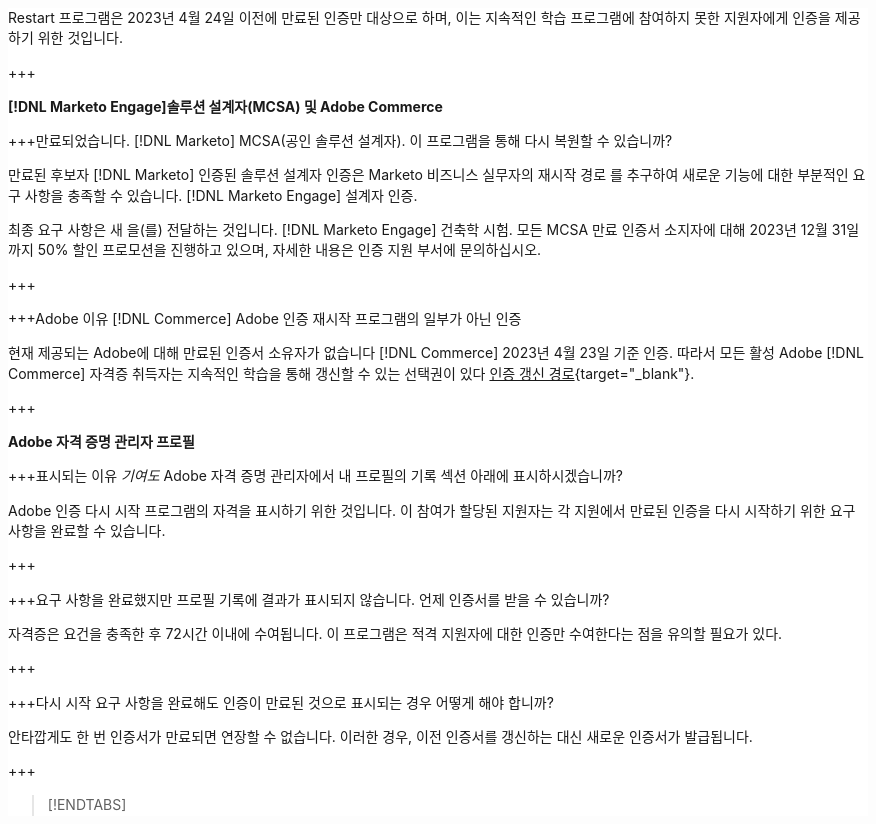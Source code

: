 Restart 프로그램은 2023년 4월 24일 이전에 만료된 인증만 대상으로 하며, 이는 지속적인 학습 프로그램에 참여하지 못한 지원자에게 인증을 제공하기 위한 것입니다.

+++

**[!DNL Marketo Engage]솔루션 설계자(MCSA) 및 Adobe Commerce**

+++만료되었습니다. [!DNL Marketo] MCSA(공인 솔루션 설계자). 이 프로그램을 통해 다시 복원할 수 있습니까?

만료된 후보자 [!DNL Marketo] 인증된 솔루션 설계자 인증은 Marketo 비즈니스 실무자의 재시작 경로 를 추구하여 새로운 기능에 대한 부분적인 요구 사항을 충족할 수 있습니다. [!DNL Marketo Engage] 설계자 인증.

최종 요구 사항은 새 을(를) 전달하는 것입니다. [!DNL Marketo Engage] 건축학 시험. 모든 MCSA 만료 인증서 소지자에 대해 2023년 12월 31일까지 50% 할인 프로모션을 진행하고 있으며, 자세한 내용은 인증 지원 부서에 문의하십시오.

+++

+++Adobe 이유 [!DNL Commerce] Adobe 인증 재시작 프로그램의 일부가 아닌 인증

현재 제공되는 Adobe에 대해 만료된 인증서 소유자가 없습니다 [!DNL Commerce] 2023년 4월 23일 기준 인증. 따라서 모든 활성 Adobe [!DNL Commerce] 자격증 취득자는 지속적인 학습을 통해 갱신할 수 있는 선택권이 있다 [인증 갱신 경로](https://experienceleague.adobe.com/docs/certification/program/technical-certifications/ac/ac-renew.html){target="_blank"}.

+++

**Adobe 자격 증명 관리자 프로필**

+++표시되는 이유 _기여도_ Adobe 자격 증명 관리자에서 내 프로필의 기록 섹션 아래에 표시하시겠습니까?

Adobe 인증 다시 시작 프로그램의 자격을 표시하기 위한 것입니다. 이 참여가 할당된 지원자는 각 지원에서 만료된 인증을 다시 시작하기 위한 요구 사항을 완료할 수 있습니다.

+++

+++요구 사항을 완료했지만 프로필 기록에 결과가 표시되지 않습니다. 언제 인증서를 받을 수 있습니까?

자격증은 요건을 충족한 후 72시간 이내에 수여됩니다. 이 프로그램은 적격 지원자에 대한 인증만 수여한다는 점을 유의할 필요가 있다.

+++

+++다시 시작 요구 사항을 완료해도 인증이 만료된 것으로 표시되는 경우 어떻게 해야 합니까?

안타깝게도 한 번 인증서가 만료되면 연장할 수 없습니다. 이러한 경우, 이전 인증서를 갱신하는 대신 새로운 인증서가 발급됩니다.

+++

>[!ENDTABS]
